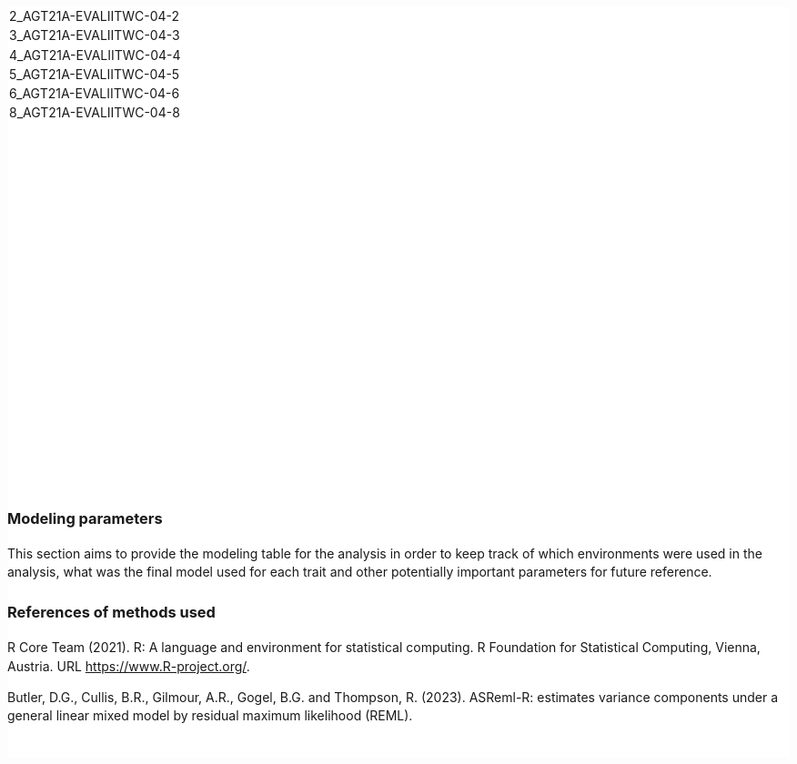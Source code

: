 <option value="2_AGT21A-EVALIITWC-04-2">2_AGT21A-EVALIITWC-04-2</option>
<option value="3_AGT21A-EVALIITWC-04-3">3_AGT21A-EVALIITWC-04-3</option>
<option value="4_AGT21A-EVALIITWC-04-4">4_AGT21A-EVALIITWC-04-4</option>
<option value="5_AGT21A-EVALIITWC-04-5">5_AGT21A-EVALIITWC-04-5</option>
<option value="6_AGT21A-EVALIITWC-04-6">6_AGT21A-EVALIITWC-04-6</option>
<option value="8_AGT21A-EVALIITWC-04-8">8_AGT21A-EVALIITWC-04-8</option></select>
<script type="application/json" data-for="mtaASREMLApp_1-corrplotTraitMtaPredsEnv" data-nonempty="">{"plugins":["selectize-plugin-a11y"]}</script>
</div>
</div>
</div>
</div>
</div>

<div class="plotly html-widget html-widget-output shiny-report-size shiny-report-theme html-fill-item" id="mtaASREMLApp_1-out35e1d9c608593e62" style="width:100%;height:400px;"></div>


### Modeling parameters

This section aims to provide the modeling table for the analysis in order to keep track of which environments were used in the analysis, what was the final model used for each trait and other potentially important parameters for future reference.

<div class="datatables html-widget html-widget-output shiny-report-size html-fill-item" id="mtaASREMLApp_1-outf2c0fd58877d1e0e" style="width:100%;height:auto;"></div>


### References of methods used

R Core Team (2021). R: A language and environment for statistical computing. R Foundation for Statistical Computing, Vienna, Austria. URL https://www.R-project.org/.

Butler, D.G., Cullis, B.R., Gilmour, A.R., Gogel, B.G. and Thompson, R. (2023). ASReml-R: estimates variance components under a general linear mixed model by residual maximum likelihood (REML).

<p>&nbsp;</p>
  
  
  
